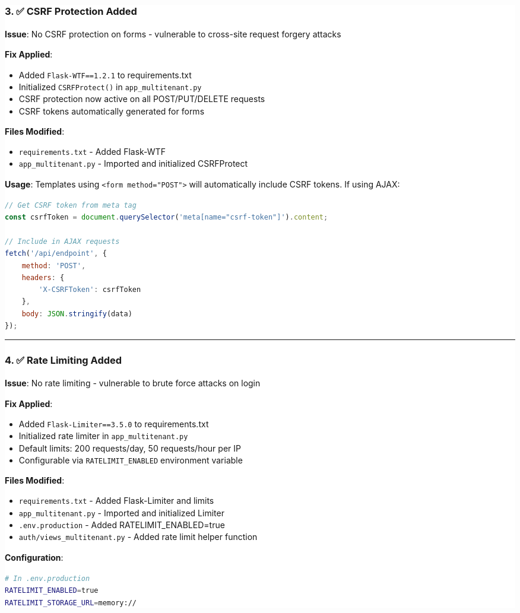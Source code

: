 ### 3. ✅ CSRF Protection Added

**Issue**: No CSRF protection on forms - vulnerable to cross-site request forgery attacks

**Fix Applied**:
- Added `Flask-WTF==1.2.1` to requirements.txt
- Initialized `CSRFProtect()` in `app_multitenant.py`
- CSRF protection now active on all POST/PUT/DELETE requests
- CSRF tokens automatically generated for forms

**Files Modified**:
- `requirements.txt` - Added Flask-WTF
- `app_multitenant.py` - Imported and initialized CSRFProtect

**Usage**: Templates using `<form method="POST">` will automatically include CSRF tokens. If using AJAX:
```javascript
// Get CSRF token from meta tag
const csrfToken = document.querySelector('meta[name="csrf-token"]').content;

// Include in AJAX requests
fetch('/api/endpoint', {
    method: 'POST',
    headers: {
        'X-CSRFToken': csrfToken
    },
    body: JSON.stringify(data)
});
```

---

### 4. ✅ Rate Limiting Added

**Issue**: No rate limiting - vulnerable to brute force attacks on login

**Fix Applied**:
- Added `Flask-Limiter==3.5.0` to requirements.txt
- Initialized rate limiter in `app_multitenant.py`
- Default limits: 200 requests/day, 50 requests/hour per IP
- Configurable via `RATELIMIT_ENABLED` environment variable

**Files Modified**:
- `requirements.txt` - Added Flask-Limiter and limits
- `app_multitenant.py` - Imported and initialized Limiter
- `.env.production` - Added RATELIMIT_ENABLED=true
- `auth/views_multitenant.py` - Added rate limit helper function

**Configuration**:
```bash
# In .env.production
RATELIMIT_ENABLED=true
RATELIMIT_STORAGE_URL=memory://
```
